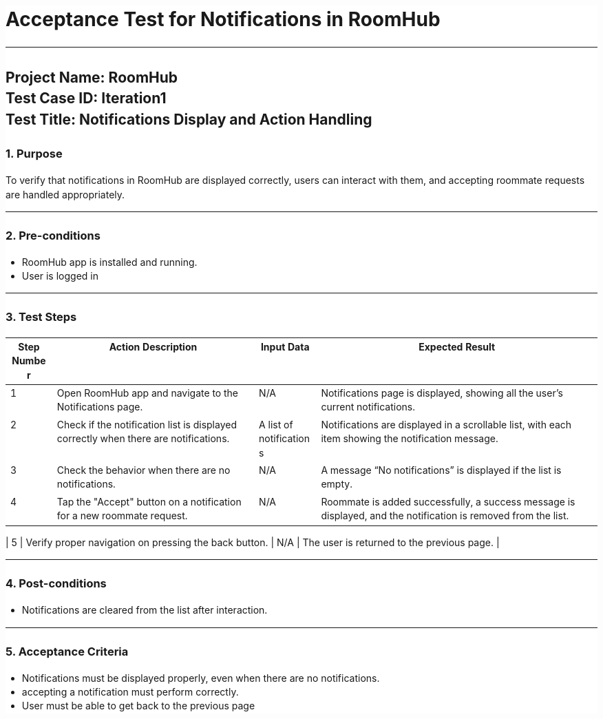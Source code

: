 


# **Acceptance Test for Notifications in RoomHub**

---

**Project Name:** RoomHub  
**Test Case ID:** Iteration1  
**Test Title:** Notifications Display and Action Handling  
---

### **1. Purpose**  
To verify that notifications in RoomHub are displayed correctly, users can interact with them, and accepting roommate requests are handled appropriately.

---

### **2. Pre-conditions**  
- RoomHub app is installed and running.
- User is logged in 

---
### **3. Test Steps**

| Step Number | Action Description                                        | Input Data                             | Expected Result                                                                                      |
|-------------|------------------------------------------------------------|----------------------------------------|------------------------------------------------------------------------------------------------------|
| 1           | Open RoomHub app and navigate to the Notifications page.  | N/A                                    | Notifications page is displayed, showing all the user’s current notifications.                        |
| 2           | Check if the notification list is displayed correctly when there are notifications. | A list of notifications              | Notifications are displayed in a scrollable list, with each item showing the notification message.     |
| 3           | Check the behavior when there are no notifications.       | N/A                                    | A message “No notifications” is displayed if the list is empty.                                       |
| 4           | Tap the "Accept" button on a notification for a new roommate request. | N/A                                  | Roommate is added successfully, a success message is displayed, and the notification is removed from the list. |

| 5           | Verify proper navigation on pressing the back button.     | N/A                                    | The user is returned to the previous page.                                                            |

---

### **4. Post-conditions**  
- Notifications are cleared from the list after interaction.

---

### **5. Acceptance Criteria**  
- Notifications must be displayed properly, even when there are no notifications.
- accepting a notification must perform correctly.
- User must be able to get back to the previous page 
